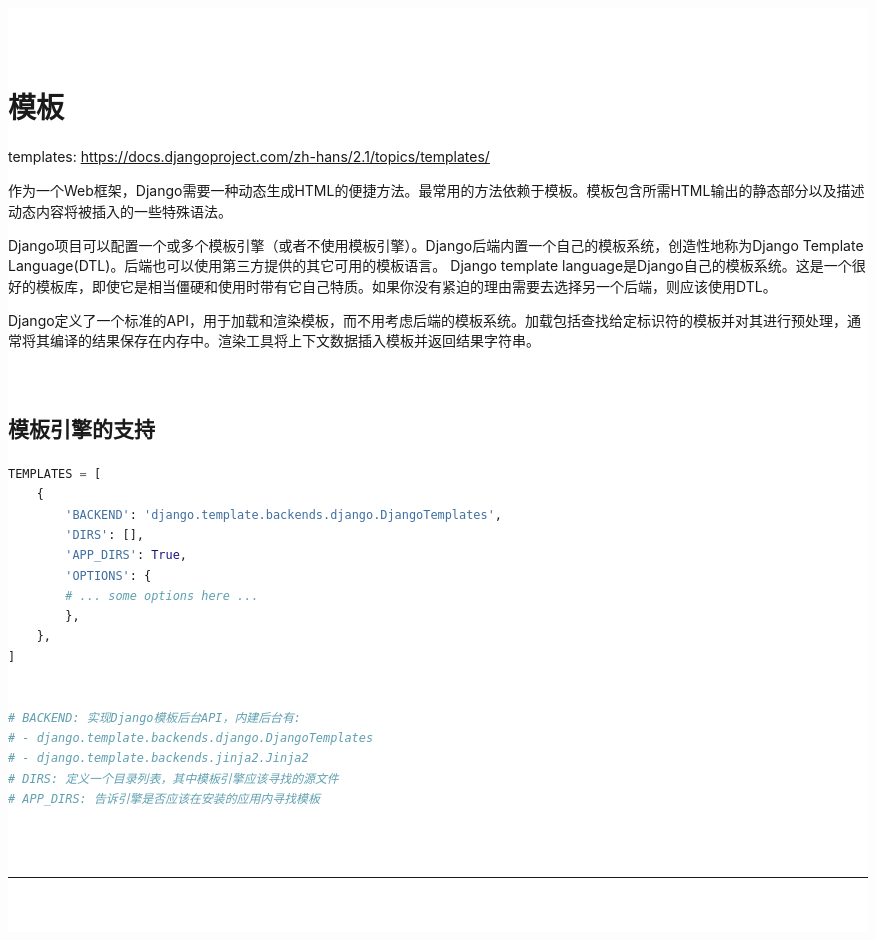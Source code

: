 <br/>
<br/>




# 模板

templates: <https://docs.djangoproject.com/zh-hans/2.1/topics/templates/>


作为一个Web框架，Django需要一种动态生成HTML的便捷方法。最常用的方法依赖于模板。模板包含所需HTML输出的静态部分以及描述动态内容将被插入的一些特殊语法。

Django项目可以配置一个或多个模板引擎（或者不使用模板引擎）。Django后端内置一个自己的模板系统，创造性地称为Django Template Language(DTL)。后端也可以使用第三方提供的其它可用的模板语言。
Django template language是Django自己的模板系统。这是一个很好的模板库，即使它是相当僵硬和使用时带有它自己特质。如果你没有紧迫的理由需要去选择另一个后端，则应该使用DTL。

Django定义了一个标准的API，用于加载和渲染模板，而不用考虑后端的模板系统。加载包括查找给定标识符的模板并对其进行预处理，通常将其编译的结果保存在内存中。渲染工具将上下文数据插入模板并返回结果字符串。


<br/>


## 模板引擎的支持

```py
TEMPLATES = [
    {
        'BACKEND': 'django.template.backends.django.DjangoTemplates',
        'DIRS': [],
        'APP_DIRS': True,
        'OPTIONS': {
        # ... some options here ...
        },
    },
]


# BACKEND: 实现Django模板后台API，内建后台有:
# - django.template.backends.django.DjangoTemplates
# - django.template.backends.jinja2.Jinja2
# DIRS: 定义一个目录列表，其中模板引擎应该寻找的源文件
# APP_DIRS: 告诉引擎是否应该在安装的应用内寻找模板
```




<br/>
<br/>

---

<br/>
<br/>
